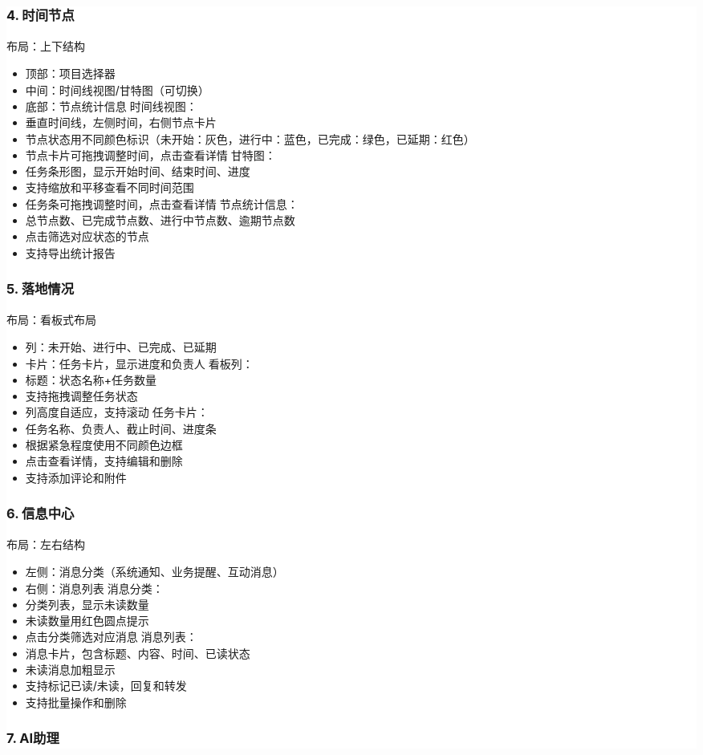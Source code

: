 ### 4. 时间节点

布局：上下结构

- 顶部：项目选择器
- 中间：时间线视图/甘特图（可切换）
- 底部：节点统计信息
时间线视图：
- 垂直时间线，左侧时间，右侧节点卡片
- 节点状态用不同颜色标识（未开始：灰色，进行中：蓝色，已完成：绿色，已延期：红色）
- 节点卡片可拖拽调整时间，点击查看详情
甘特图：
- 任务条形图，显示开始时间、结束时间、进度
- 支持缩放和平移查看不同时间范围
- 任务条可拖拽调整时间，点击查看详情
节点统计信息：
- 总节点数、已完成节点数、进行中节点数、逾期节点数
- 点击筛选对应状态的节点
- 支持导出统计报告

### 5. 落地情况

布局：看板式布局

- 列：未开始、进行中、已完成、已延期
- 卡片：任务卡片，显示进度和负责人
看板列：
- 标题：状态名称+任务数量
- 支持拖拽调整任务状态
- 列高度自适应，支持滚动
任务卡片：
- 任务名称、负责人、截止时间、进度条
- 根据紧急程度使用不同颜色边框
- 点击查看详情，支持编辑和删除
- 支持添加评论和附件

### 6. 信息中心

布局：左右结构

- 左侧：消息分类（系统通知、业务提醒、互动消息）
- 右侧：消息列表
消息分类：
- 分类列表，显示未读数量
- 未读数量用红色圆点提示
- 点击分类筛选对应消息
消息列表：
- 消息卡片，包含标题、内容、时间、已读状态
- 未读消息加粗显示
- 支持标记已读/未读，回复和转发
- 支持批量操作和删除

### 7. AI助理
